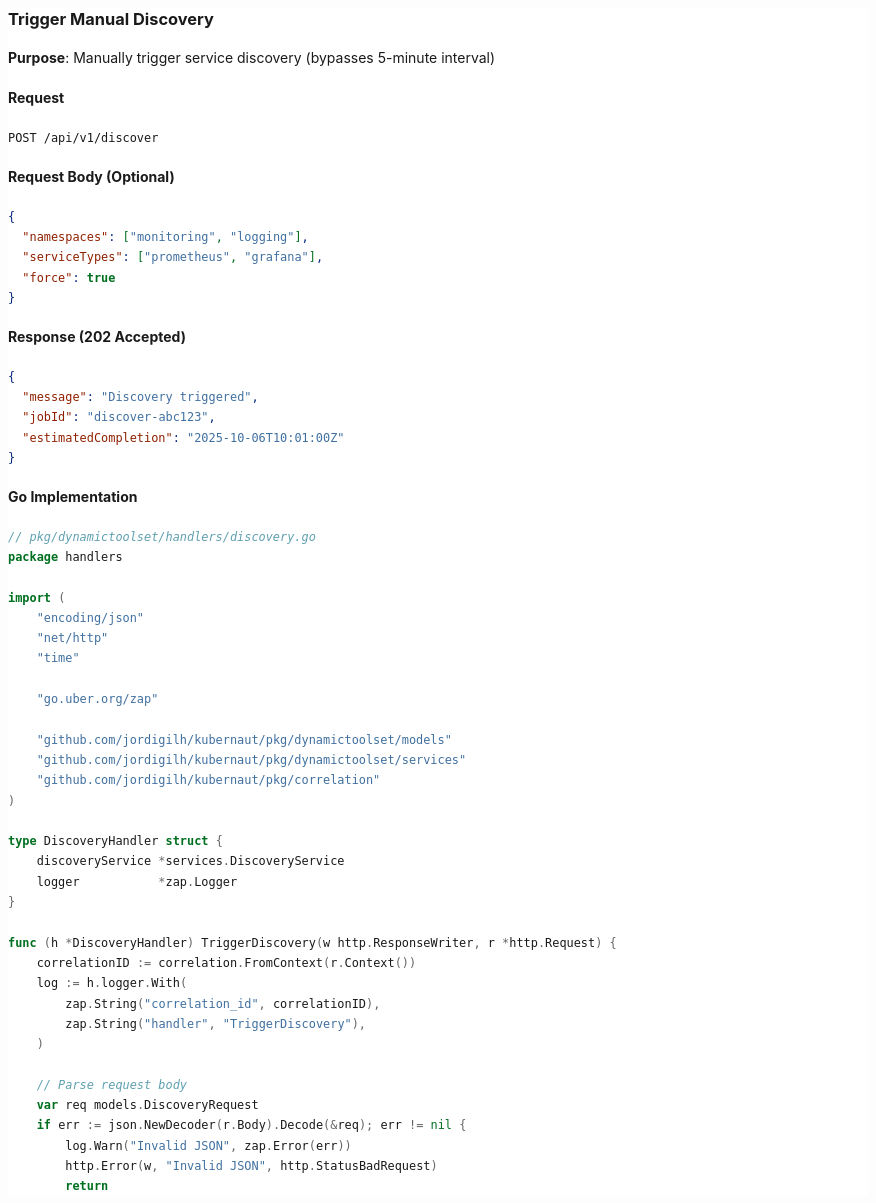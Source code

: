 
### Trigger Manual Discovery

**Purpose**: Manually trigger service discovery (bypasses 5-minute interval)

#### Request

```
POST /api/v1/discover
```

#### Request Body (Optional)

```json
{
  "namespaces": ["monitoring", "logging"],
  "serviceTypes": ["prometheus", "grafana"],
  "force": true
}
```

#### Response (202 Accepted)

```json
{
  "message": "Discovery triggered",
  "jobId": "discover-abc123",
  "estimatedCompletion": "2025-10-06T10:01:00Z"
}
```

#### Go Implementation

```go
// pkg/dynamictoolset/handlers/discovery.go
package handlers

import (
    "encoding/json"
    "net/http"
    "time"

    "go.uber.org/zap"

    "github.com/jordigilh/kubernaut/pkg/dynamictoolset/models"
    "github.com/jordigilh/kubernaut/pkg/dynamictoolset/services"
    "github.com/jordigilh/kubernaut/pkg/correlation"
)

type DiscoveryHandler struct {
    discoveryService *services.DiscoveryService
    logger           *zap.Logger
}

func (h *DiscoveryHandler) TriggerDiscovery(w http.ResponseWriter, r *http.Request) {
    correlationID := correlation.FromContext(r.Context())
    log := h.logger.With(
        zap.String("correlation_id", correlationID),
        zap.String("handler", "TriggerDiscovery"),
    )

    // Parse request body
    var req models.DiscoveryRequest
    if err := json.NewDecoder(r.Body).Decode(&req); err != nil {
        log.Warn("Invalid JSON", zap.Error(err))
        http.Error(w, "Invalid JSON", http.StatusBadRequest)
        return
```